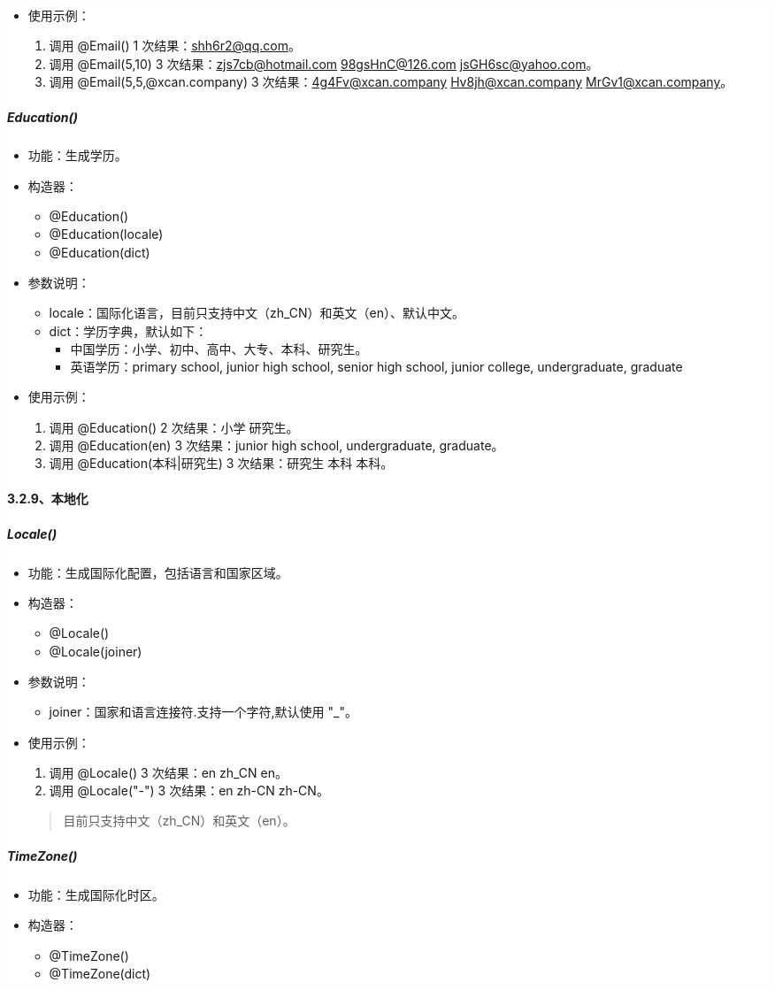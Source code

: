 - 使用示例：

  1. 调用 @Email() 1 次结果：shh6r2@qq.com。
  2. 调用 @Email(5,10) 3 次结果：zjs7cb@hotmail.com 98gsHnC@126.com jsGH6sc@yahoo.com。
  3. 调用 @Email(5,5,@xcan.company) 3 次结果：4g4Fv@xcan.company Hv8jh@xcan.company MrGv1@xcan.company。

##### Education()

- 功能：生成学历。

- 构造器：

  - @Education()
  - @Education(locale)
  - @Education(dict)

- 参数说明：

  - locale：国际化语言，目前只支持中文（zh_CN）和英文（en）、默认中文。
  - dict：学历字典，默认如下：
    - 中国学历：小学、初中、高中、大专、本科、研究生。
    - 英语学历：primary school, junior high school, senior high school, junior college, undergraduate, graduate

- 使用示例：

  1. 调用 @Education() 2 次结果：小学 研究生。
  2. 调用 @Education(en) 3 次结果：junior high school, undergraduate, graduate。
  3. 调用 @Education(本科|研究生) 3 次结果：研究生 本科 本科。

#### 3.2.9、本地化

##### Locale()

- 功能：生成国际化配置，包括语言和国家区域。

- 构造器：

  - @Locale()
  - @Locale(joiner)

- 参数说明：

  - joiner：国家和语言连接符.支持一个字符,默认使用 "_"。

- 使用示例：

  1. 调用 @Locale() 3 次结果：en zh_CN en。
  2. 调用 @Locale("-") 3 次结果：en zh-CN zh-CN。

  > 目前只支持中文（zh_CN）和英文（en）。

##### TimeZone()

- 功能：生成国际化时区。

- 构造器：

  - @TimeZone()
  - @TimeZone(dict)
